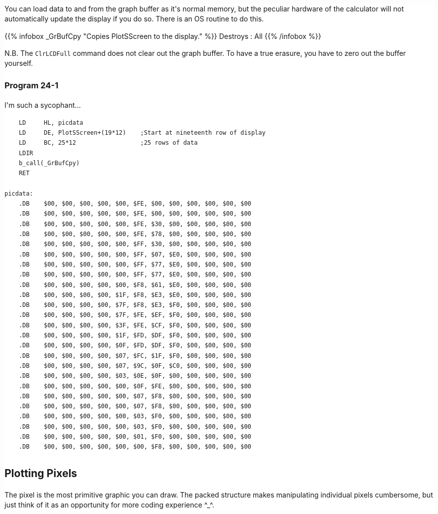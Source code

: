 You can load data to and from the graph buffer as it's normal memory,
but the peculiar hardware of the calculator will not automatically
update the display if you do so. There is an OS routine to do this.

{{% infobox _GrBufCpy "Copies PlotSScreen to the display." %}}
Destroys
: All
{{% /infobox %}}

N.B. The `ClrLCDFull` command does not clear out the graph buffer. To
have a true erasure, you have to zero out the buffer yourself.

### Program 24-1

I'm such a sycophant...

        LD     HL, picdata
        LD     DE, PlotSScreen+(19*12)    ;Start at nineteenth row of display
        LD     BC, 25*12                  ;25 rows of data
        LDIR                      
        b_call(_GrBufCpy)
        RET

    picdata:
        .DB    $00, $00, $00, $00, $00, $FE, $00, $00, $00, $00, $00, $00
        .DB    $00, $00, $00, $00, $00, $FE, $00, $00, $00, $00, $00, $00
        .DB    $00, $00, $00, $00, $00, $FE, $30, $00, $00, $00, $00, $00
        .DB    $00, $00, $00, $00, $00, $FE, $78, $00, $00, $00, $00, $00
        .DB    $00, $00, $00, $00, $00, $FF, $30, $00, $00, $00, $00, $00
        .DB    $00, $00, $00, $00, $00, $FF, $07, $E0, $00, $00, $00, $00
        .DB    $00, $00, $00, $00, $00, $FF, $77, $E0, $00, $00, $00, $00
        .DB    $00, $00, $00, $00, $00, $FF, $77, $E0, $00, $00, $00, $00
        .DB    $00, $00, $00, $00, $00, $F8, $61, $E0, $00, $00, $00, $00
        .DB    $00, $00, $00, $00, $1F, $F8, $E3, $E0, $00, $00, $00, $00
        .DB    $00, $00, $00, $00, $7F, $F8, $E3, $F0, $00, $00, $00, $00
        .DB    $00, $00, $00, $00, $7F, $FE, $EF, $F0, $00, $00, $00, $00
        .DB    $00, $00, $00, $00, $3F, $FE, $CF, $F0, $00, $00, $00, $00
        .DB    $00, $00, $00, $00, $1F, $FD, $DF, $F0, $00, $00, $00, $00
        .DB    $00, $00, $00, $00, $0F, $FD, $DF, $F0, $00, $00, $00, $00
        .DB    $00, $00, $00, $00, $07, $FC, $1F, $F0, $00, $00, $00, $00
        .DB    $00, $00, $00, $00, $07, $9C, $0F, $C0, $00, $00, $00, $00
        .DB    $00, $00, $00, $00, $03, $0E, $0F, $00, $00, $00, $00, $00
        .DB    $00, $00, $00, $00, $00, $0F, $FE, $00, $00, $00, $00, $00
        .DB    $00, $00, $00, $00, $00, $07, $F8, $00, $00, $00, $00, $00
        .DB    $00, $00, $00, $00, $00, $07, $F8, $00, $00, $00, $00, $00
        .DB    $00, $00, $00, $00, $00, $03, $F0, $00, $00, $00, $00, $00
        .DB    $00, $00, $00, $00, $00, $03, $F0, $00, $00, $00, $00, $00
        .DB    $00, $00, $00, $00, $00, $01, $F0, $00, $00, $00, $00, $00
        .DB    $00, $00, $00, $00, $00, $00, $F8, $00, $00, $00, $00, $00

Plotting Pixels
---------------

The pixel is the most primitive graphic you can draw. The packed
structure makes manipulating individual pixels cumbersome, but just
think of it as an opportunity for more coding experience \^\_\^.
